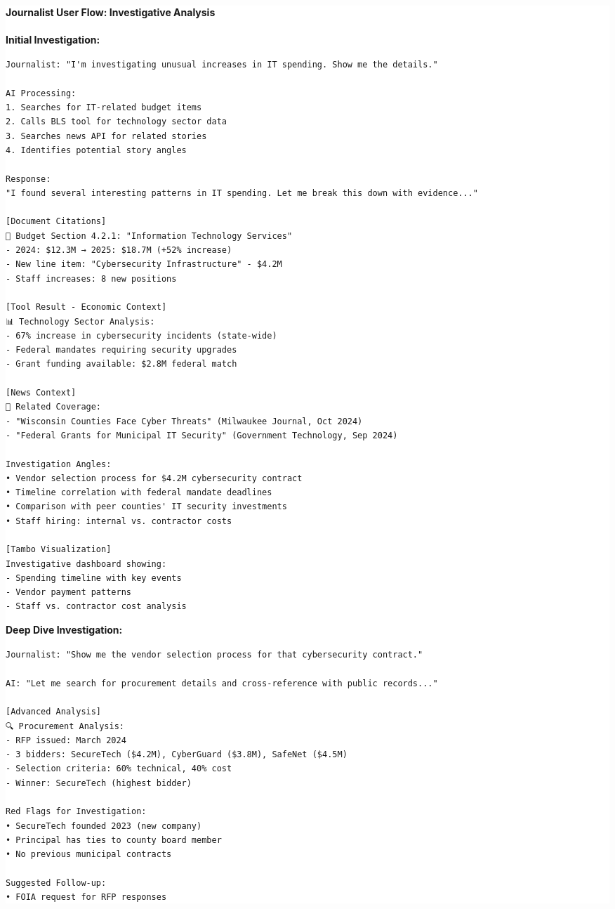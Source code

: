 #### **Journalist User Flow: Investigative Analysis**

**Initial Investigation:**
```
Journalist: "I'm investigating unusual increases in IT spending. Show me the details."

AI Processing:
1. Searches for IT-related budget items
2. Calls BLS tool for technology sector data
3. Searches news API for related stories
4. Identifies potential story angles

Response:
"I found several interesting patterns in IT spending. Let me break this down with evidence..."

[Document Citations]
📄 Budget Section 4.2.1: "Information Technology Services"
- 2024: $12.3M → 2025: $18.7M (+52% increase)
- New line item: "Cybersecurity Infrastructure" - $4.2M
- Staff increases: 8 new positions

[Tool Result - Economic Context]
📊 Technology Sector Analysis:
- 67% increase in cybersecurity incidents (state-wide)
- Federal mandates requiring security upgrades
- Grant funding available: $2.8M federal match

[News Context]
📰 Related Coverage:
- "Wisconsin Counties Face Cyber Threats" (Milwaukee Journal, Oct 2024)
- "Federal Grants for Municipal IT Security" (Government Technology, Sep 2024)

Investigation Angles:
• Vendor selection process for $4.2M cybersecurity contract
• Timeline correlation with federal mandate deadlines
• Comparison with peer counties' IT security investments
• Staff hiring: internal vs. contractor costs

[Tambo Visualization]
Investigative dashboard showing:
- Spending timeline with key events
- Vendor payment patterns
- Staff vs. contractor cost analysis
```

**Deep Dive Investigation:**
```
Journalist: "Show me the vendor selection process for that cybersecurity contract."

AI: "Let me search for procurement details and cross-reference with public records..."

[Advanced Analysis]
🔍 Procurement Analysis:
- RFP issued: March 2024
- 3 bidders: SecureTech ($4.2M), CyberGuard ($3.8M), SafeNet ($4.5M)
- Selection criteria: 60% technical, 40% cost
- Winner: SecureTech (highest bidder)

Red Flags for Investigation:
• SecureTech founded 2023 (new company)
• Principal has ties to county board member
• No previous municipal contracts

Suggested Follow-up:
• FOIA request for RFP responses
```